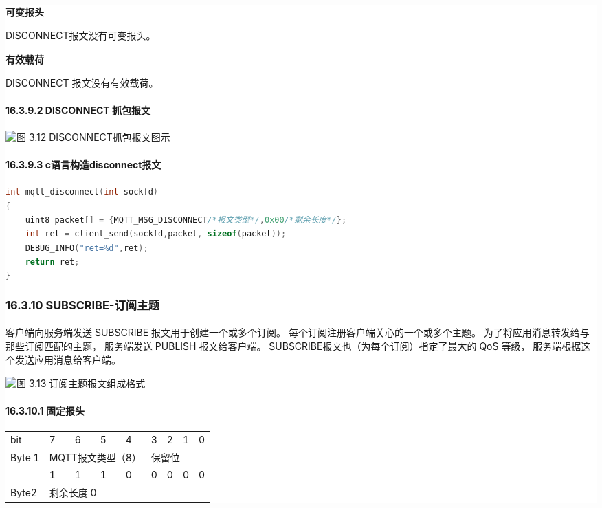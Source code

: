**可变报头**

DISCONNECT报文没有可变报头。

**有效载荷**

DISCONNECT 报文没有有效载荷。

#### 16.3.9.2 DISCONNECT 抓包报文

![图 3.12 DISCONNECT抓包报文图示](http://photos.100ask.net/NewHomeSite/MQTT_Image0022.png)


#### 16.3.9.3 c语言构造disconnect报文

```c
int mqtt_disconnect(int sockfd) 
{
	uint8 packet[] = {MQTT_MSG_DISCONNECT/*报文类型*/,0x00/*剩余长度*/}; 
	int ret = client_send(sockfd,packet, sizeof(packet));
    DEBUG_INFO("ret=%d",ret);
	return ret;
}
```

### 16.3.10 SUBSCRIBE-订阅主题

客户端向服务端发送 SUBSCRIBE 报文用于创建一个或多个订阅。 每个订阅注册客户端关心的一个或多个主题。 为了将应用消息转发给与那些订阅匹配的主题， 服务端发送 PUBLISH 报文给客户端。 SUBSCRIBE报文也（为每个订阅）指定了最大的 QoS 等级， 服务端根据这个发送应用消息给客户端。

![图 3.13 订阅主题报文组成格式](http://photos.100ask.net/NewHomeSite/MQTT_Image0023.png)


#### 16.3.10.1 固定报头

<table>
    <tr>
        <td>bit</td>
        <td>7</td>
        <td>6</td>
        <td>5</td>
        <td>4</td>
        <td>3</td>
        <td>2</td>
        <td>1</td>
        <td>0</td>
    </tr>
    <tr>
        <td>Byte 1</td>
        <td    colspan="4">MQTT报文类型（8）</td>
        <td    colspan="4">保留位</td>
    </tr>
    <tr>
        <td></td>
        <td>1</td>
        <td>1</td>
        <td>1</td>
        <td>0</td>
        <td>0</td>
        <td>0</td>
        <td>0</td>
        <td>0</td>
    </tr>
    <tr>
        <td>Byte2</td>
        <td     colspan="8">剩余长度 0</td>
    </tr>